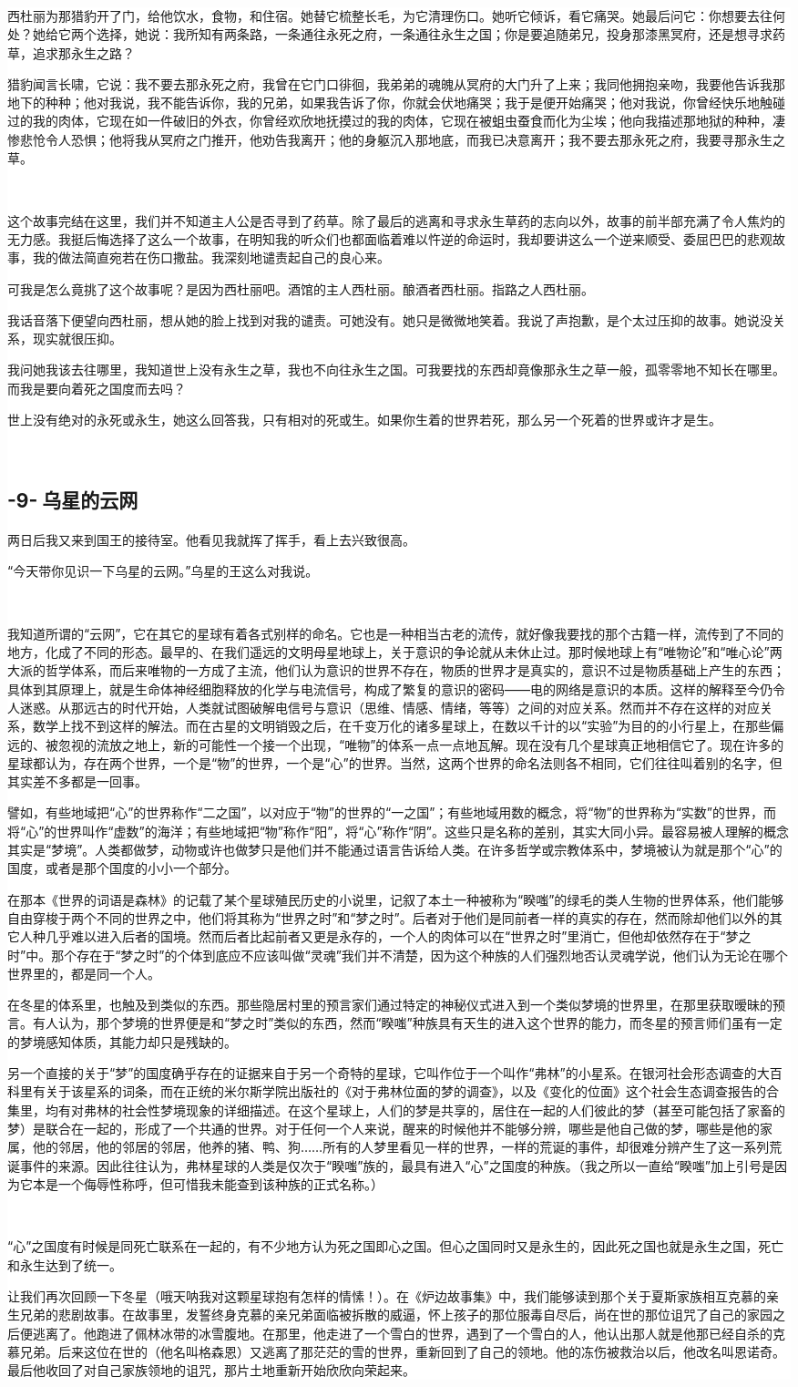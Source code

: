 西杜丽为那猎豹开了门，给他饮水，食物，和住宿。她替它梳整长毛，为它清理伤口。她听它倾诉，看它痛哭。她最后问它：你想要去往何处？她给它两个选择，她说：我所知有两条路，一条通往永死之府，一条通往永生之国；你是要追随弟兄，投身那漆黑冥府，还是想寻求药草，追求那永生之路？

猎豹闻言长啸，它说：我不要去那永死之府，我曾在它门口徘徊，我弟弟的魂魄从冥府的大门升了上来；我同他拥抱亲吻，我要他告诉我那地下的种种；他对我说，我不能告诉你，我的兄弟，如果我告诉了你，你就会伏地痛哭；我于是便开始痛哭；他对我说，你曾经快乐地触碰过的我的肉体，它现在如一件破旧的外衣，你曾经欢欣地抚摸过的我的肉体，它现在被蛆虫蚕食而化为尘埃；他向我描述那地狱的种种，凄惨悲怆令人恐惧；他将我从冥府之门推开，他劝告我离开；他的身躯沉入那地底，而我已决意离开；我不要去那永死之府，我要寻那永生之草。

&nbsp;

这个故事完结在这里，我们并不知道主人公是否寻到了药草。除了最后的逃离和寻求永生草药的志向以外，故事的前半部充满了令人焦灼的无力感。我挺后悔选择了这么一个故事，在明知我的听众们也都面临着难以忤逆的命运时，我却要讲这么一个逆来顺受、委屈巴巴的悲观故事，我的做法简直宛若在伤口撒盐。我深刻地谴责起自己的良心来。

可我是怎么竟挑了这个故事呢？是因为西杜丽吧。酒馆的主人西杜丽。酿酒者西杜丽。指路之人西杜丽。

我话音落下便望向西杜丽，想从她的脸上找到对我的谴责。可她没有。她只是微微地笑着。我说了声抱歉，是个太过压抑的故事。她说没关系，现实就很压抑。

我问她我该去往哪里，我知道世上没有永生之草，我也不向往永生之国。可我要找的东西却竟像那永生之草一般，孤零零地不知长在哪里。而我是要向着死之国度而去吗？

世上没有绝对的永死或永生，她这么回答我，只有相对的死或生。如果你生着的世界若死，那么另一个死着的世界或许才是生。

&nbsp;

## -9- 乌星的云网
两日后我又来到国王的接待室。他看见我就挥了挥手，看上去兴致很高。

“今天带你见识一下乌星的云网。”乌星的王这么对我说。

&nbsp;

我知道所谓的“云网”，它在其它的星球有着各式别样的命名。它也是一种相当古老的流传，就好像我要找的那个古籍一样，流传到了不同的地方，化成了不同的形态。最早的、在我们遥远的文明母星地球上，关于意识的争论就从未休止过。那时候地球上有“唯物论”和“唯心论”两大派的哲学体系，而后来唯物的一方成了主流，他们认为意识的世界不存在，物质的世界才是真实的，意识不过是物质基础上产生的东西；具体到其原理上，就是生命体神经细胞释放的化学与电流信号，构成了繁复的意识的密码——电的网络是意识的本质。这样的解释至今仍令人迷惑。从那远古的时代开始，人类就试图破解电信号与意识（思维、情感、情绪，等等）之间的对应关系。然而并不存在这样的对应关系，数学上找不到这样的解法。而在古星的文明销毁之后，在千变万化的诸多星球上，在数以千计的以“实验”为目的的小行星上，在那些偏远的、被忽视的流放之地上，新的可能性一个接一个出现，“唯物”的体系一点一点地瓦解。现在没有几个星球真正地相信它了。现在许多的星球都认为，存在两个世界，一个是“物”的世界，一个是“心”的世界。当然，这两个世界的命名法则各不相同，它们往往叫着别的名字，但其实差不多都是一回事。

譬如，有些地域把“心”的世界称作“二之国”，以对应于“物”的世界的“一之国”；有些地域用数的概念，将“物”的世界称为“实数”的世界，而将“心”的世界叫作“虚数”的海洋；有些地域把“物”称作“阳”，将“心”称作“阴”。这些只是名称的差别，其实大同小异。最容易被人理解的概念其实是“梦境”。人类都做梦，动物或许也做梦只是他们并不能通过语言告诉给人类。在许多哲学或宗教体系中，梦境被认为就是那个“心”的国度，或者是那个国度的小小一个部分。

在那本《世界的词语是森林》的记载了某个星球殖民历史的小说里，记叙了本土一种被称为“睽嗤”的绿毛的类人生物的世界体系，他们能够自由穿梭于两个不同的世界之中，他们将其称为“世界之时”和“梦之时”。后者对于他们是同前者一样的真实的存在，然而除却他们以外的其它人种几乎难以进入后者的国境。然而后者比起前者又更是永存的，一个人的肉体可以在“世界之时”里消亡，但他却依然存在于“梦之时”中。那个存在于“梦之时”的个体到底应不应该叫做“灵魂”我们并不清楚，因为这个种族的人们强烈地否认灵魂学说，他们认为无论在哪个世界里的，都是同一个人。

在冬星的体系里，也触及到类似的东西。那些隐居村里的预言家们通过特定的神秘仪式进入到一个类似梦境的世界里，在那里获取暧昧的预言。有人认为，那个梦境的世界便是和“梦之时”类似的东西，然而“睽嗤”种族具有天生的进入这个世界的能力，而冬星的预言师们虽有一定的梦境感知体质，其能力却只是残缺的。

另一个直接的关于“梦”的国度确乎存在的证据来自于另一个奇特的星球，它叫作位于一个叫作“弗林”的小星系。在银河社会形态调查的大百科里有关于该星系的词条，而在正统的米尔斯学院出版社的《对于弗林位面的梦的调查》，以及《变化的位面》这个社会生态调查报告的合集里，均有对弗林的社会性梦境现象的详细描述。在这个星球上，人们的梦是共享的，居住在一起的人们彼此的梦（甚至可能包括了家畜的梦）是联合在一起的，形成了一个共通的世界。对于任何一个人来说，醒来的时候他并不能够分辨，哪些是他自己做的梦，哪些是他的家属，他的邻居，他的邻居的邻居，他养的猪、鸭、狗……所有的人梦里看见一样的世界，一样的荒诞的事件，却很难分辨产生了这一系列荒诞事件的来源。因此往往认为，弗林星球的人类是仅次于“睽嗤”族的，最具有进入“心”之国度的种族。（我之所以一直给“睽嗤”加上引号是因为它本是一个侮辱性称呼，但可惜我未能查到该种族的正式名称。）

&nbsp;

“心”之国度有时候是同死亡联系在一起的，有不少地方认为死之国即心之国。但心之国同时又是永生的，因此死之国也就是永生之国，死亡和永生达到了统一。

让我们再次回顾一下冬星（哦天呐我对这颗星球抱有怎样的情愫！）。在《炉边故事集》中，我们能够读到那个关于夏斯家族相互克慕的亲生兄弟的悲剧故事。在故事里，发誓终身克慕的亲兄弟面临被拆散的威逼，怀上孩子的那位服毒自尽后，尚在世的那位诅咒了自己的家园之后便逃离了。他跑进了佩林冰带的冰雪腹地。在那里，他走进了一个雪白的世界，遇到了一个雪白的人，他认出那人就是他那已经自杀的克慕兄弟。后来这位在世的（他名叫格森恩）又逃离了那茫茫的雪的世界，重新回到了自己的领地。他的冻伤被救治以后，他改名叫恩诺奇。最后他收回了对自己家族领地的诅咒，那片土地重新开始欣欣向荣起来。
